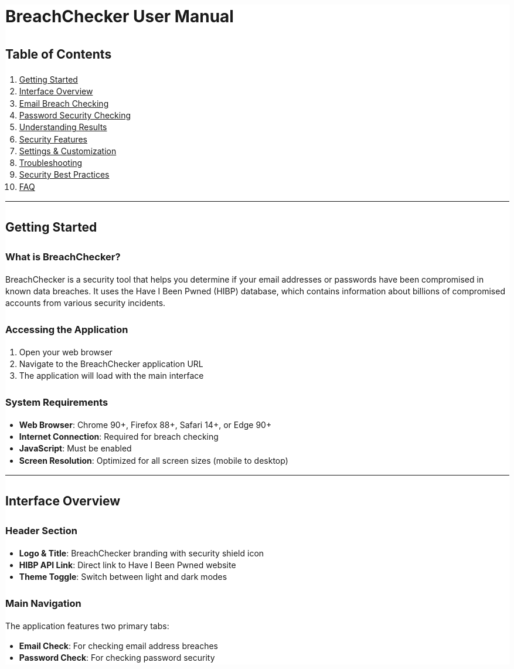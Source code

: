 # BreachChecker User Manual

## Table of Contents
1. [Getting Started](#getting-started)
2. [Interface Overview](#interface-overview)
3. [Email Breach Checking](#email-breach-checking)
4. [Password Security Checking](#password-security-checking)
5. [Understanding Results](#understanding-results)
6. [Security Features](#security-features)
7. [Settings & Customization](#settings--customization)
8. [Troubleshooting](#troubleshooting)
9. [Security Best Practices](#security-best-practices)
10. [FAQ](#faq)

---

## Getting Started

### What is BreachChecker?
BreachChecker is a security tool that helps you determine if your email addresses or passwords have been compromised in known data breaches. It uses the Have I Been Pwned (HIBP) database, which contains information about billions of compromised accounts from various security incidents.

### Accessing the Application
1. Open your web browser
2. Navigate to the BreachChecker application URL
3. The application will load with the main interface

### System Requirements
- **Web Browser**: Chrome 90+, Firefox 88+, Safari 14+, or Edge 90+
- **Internet Connection**: Required for breach checking
- **JavaScript**: Must be enabled
- **Screen Resolution**: Optimized for all screen sizes (mobile to desktop)

---

## Interface Overview

### Header Section
- **Logo & Title**: BreachChecker branding with security shield icon
- **HIBP API Link**: Direct link to Have I Been Pwned website
- **Theme Toggle**: Switch between light and dark modes

### Main Navigation
The application features two primary tabs:
- **Email Check**: For checking email address breaches
- **Password Check**: For checking password security
